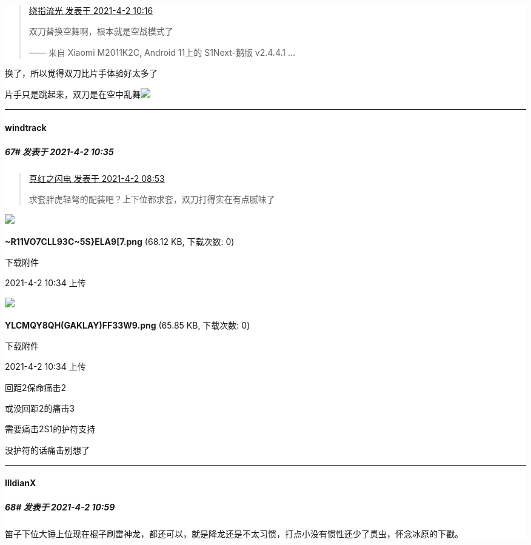
<blockquote><a href="httphttps://bbs.saraba1st.com/2b/forum.php?mod=redirect&amp;goto=findpost&amp;pid=50808020&amp;ptid=1996359" target="_blank">绕指流光 发表于 2021-4-2 10:16</a>

双刀替换空舞啊，根本就是空战模式了


—— 来自 Xiaomi M2011K2C, Android 11上的 S1Next-鹅版 v2.4.4.1 ...</blockquote>
换了，所以觉得双刀比片手体验好太多了

片手只是跳起来，双刀是在空中乱舞<img src="https://static.saraba1st.com/image/smiley/face2017/245.png" referrerpolicy="no-referrer">


*****

####  windtrack  
##### 67#       发表于 2021-4-2 10:35


<blockquote><a href="httphttps://bbs.saraba1st.com/2b/forum.php?mod=redirect&amp;goto=findpost&amp;pid=50807171&amp;ptid=1996359" target="_blank">真红之闪电 发表于 2021-4-2 08:53</a>

求套胖虎轻弩的配装吧？上下位都求套，双刀打得实在有点腻味了</blockquote>

<img src="https://img.saraba1st.com/forum/202104/02/103453qk9kzjxj88h8528i.png" referrerpolicy="no-referrer">


<strong>~R11VO7CLL93C~5S}ELA9[7.png</strong> (68.12 KB, 下载次数: 0)

下载附件

2021-4-2 10:34 上传


<img src="https://img.saraba1st.com/forum/202104/02/103453p7r99dbch7d93fac.png" referrerpolicy="no-referrer">


<strong>YLCMQY8QH(GAKLAY)FF33W9.png</strong> (65.85 KB, 下载次数: 0)

下载附件

2021-4-2 10:34 上传


回距2保命痛击2

或没回距2的痛击3


需要痛击2S1的护符支持


没护符的话痛击别想了


*****

####  IlldianX  
##### 68#       发表于 2021-4-2 10:59


笛子下位大锤上位现在棍子刷雷神龙，都还可以，就是降龙还是不太习惯，打点小没有惯性还少了贯虫，怀念冰原的下戳。
